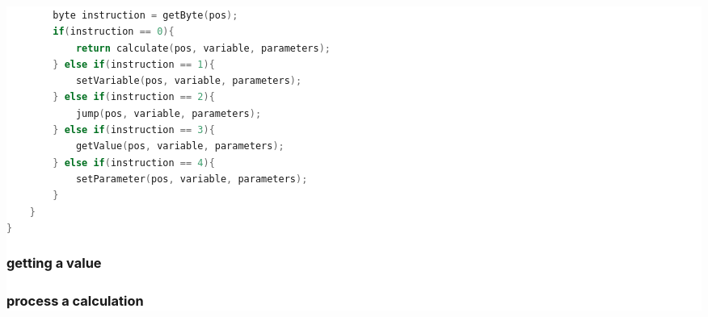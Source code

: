 ```cpp
        byte instruction = getByte(pos);
        if(instruction == 0){
            return calculate(pos, variable, parameters);
        } else if(instruction == 1){
            setVariable(pos, variable, parameters);
        } else if(instruction == 2){
            jump(pos, variable, parameters);
        } else if(instruction == 3){
            getValue(pos, variable, parameters);
        } else if(instruction == 4){
            setParameter(pos, variable, parameters);
        }
    }
}
```

### getting a value

### process a calculation